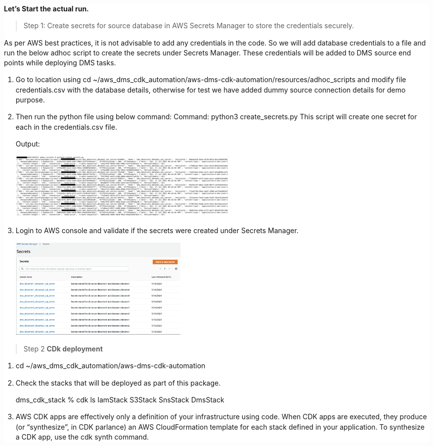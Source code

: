
**Let’s Start the actual run.**

> Step 1: Create secrets for source database in AWS Secrets Manager to store the credentials securely.

As per AWS best practices, it is not advisable to add any credentials in the code. So we will add database credentials to a file and run the below adhoc script to create the secrets under Secrets Manager. These credentials will be added to DMS source end points while deploying DMS tasks.

1.	Go to location using cd ~/aws_dms_cdk_automation/aws-dms-cdk-automation/resources/adhoc_scripts and modify file credentials.csv with the database details, otherwise for test we have added dummy source connection details for demo purpose.

2.	Then run the python file using below command:
Command: python3 create_secrets.py
This script will create one secret for each in the credentials.csv file.

    Output:

    ![image-7.png](./image-7.png)

3. Login to AWS console and validate if the secrets were created under Secrets Manager.

    ![image-9.png](./image-9.png)

> Step 2
**CDk deployment**
> 
1.	cd ~/aws_dms_cdk_automation/aws-dms-cdk-automation
2.	Check the stacks that will be deployed as part of this package.

    dms_cdk_stack % cdk ls
    IamStack
    S3Stack
    SnsStack
    DmsStack

3. AWS CDK apps are effectively only a definition of your infrastructure using code. When CDK apps are executed, they produce (or “synthesize”, in CDK parlance) an AWS CloudFormation template for each stack defined in your application.
To synthesize a CDK app, use the cdk synth command.
